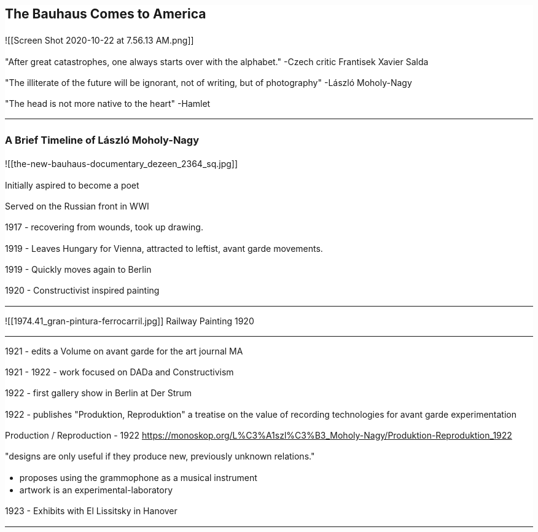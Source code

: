 ## The Bauhaus Comes to America

![[Screen Shot 2020-10-22 at 7.56.13 AM.png]]

"After great catastrophes, one always starts over with the alphabet."
-Czech critic Frantisek Xavier Salda

"The illiterate of the future will be ignorant, not of writing, but of photography"
-László Moholy-Nagy

"The head is not more native to the heart"
-Hamlet

<hr>

### A Brief Timeline of László Moholy-Nagy

![[the-new-bauhaus-documentary_dezeen_2364_sq.jpg]]

Initially aspired to become a poet

Served on the Russian front in WWI

1917 - recovering from wounds, took up drawing.

1919 - Leaves Hungary for Vienna, attracted to leftist, avant garde movements.

1919 - Quickly moves again to Berlin

1920 - Constructivist inspired painting

<hr>

![[1974.41_gran-pintura-ferrocarril.jpg]]
Railway Painting 1920

<hr>

1921 - edits a Volume on avant garde for the art journal MA

1921 - 1922 - work focused on DADa and Constructivism

1922 - first gallery show in Berlin at Der Strum

1922 - publishes "Produktion, Reproduktion" a treatise on the value of recording technologies for avant garde experimentation

Production / Reproduction - 1922
https://monoskop.org/L%C3%A1szl%C3%B3_Moholy-Nagy/Produktion-Reproduktion_1922

"designs are only useful if they produce new, previously unknown relations."

- proposes using the grammophone as a musical instrument
- artwork is an experimental-laboratory

1923 - Exhibits with El Lissitsky in Hanover

<hr>
